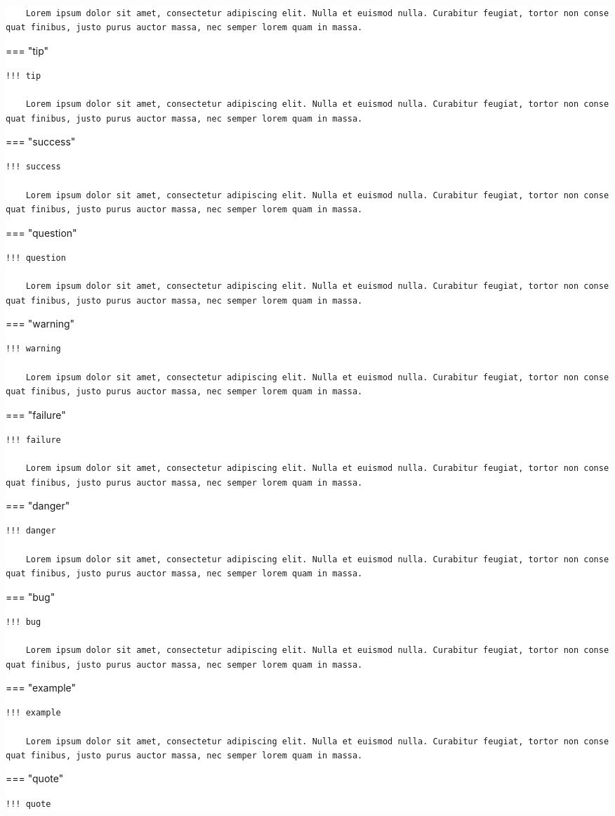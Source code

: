         Lorem ipsum dolor sit amet, consectetur adipiscing elit. Nulla et euismod nulla. Curabitur feugiat, tortor non consequat finibus, justo purus auctor massa, nec semper lorem quam in massa.

=== "tip"

    !!! tip

        Lorem ipsum dolor sit amet, consectetur adipiscing elit. Nulla et euismod nulla. Curabitur feugiat, tortor non consequat finibus, justo purus auctor massa, nec semper lorem quam in massa.

=== "success"

    !!! success

        Lorem ipsum dolor sit amet, consectetur adipiscing elit. Nulla et euismod nulla. Curabitur feugiat, tortor non consequat finibus, justo purus auctor massa, nec semper lorem quam in massa.

=== "question"

    !!! question

        Lorem ipsum dolor sit amet, consectetur adipiscing elit. Nulla et euismod nulla. Curabitur feugiat, tortor non consequat finibus, justo purus auctor massa, nec semper lorem quam in massa.

=== "warning"

    !!! warning

        Lorem ipsum dolor sit amet, consectetur adipiscing elit. Nulla et euismod nulla. Curabitur feugiat, tortor non consequat finibus, justo purus auctor massa, nec semper lorem quam in massa.

=== "failure"

    !!! failure

        Lorem ipsum dolor sit amet, consectetur adipiscing elit. Nulla et euismod nulla. Curabitur feugiat, tortor non consequat finibus, justo purus auctor massa, nec semper lorem quam in massa.

=== "danger"

    !!! danger

        Lorem ipsum dolor sit amet, consectetur adipiscing elit. Nulla et euismod nulla. Curabitur feugiat, tortor non consequat finibus, justo purus auctor massa, nec semper lorem quam in massa.

=== "bug"

    !!! bug

        Lorem ipsum dolor sit amet, consectetur adipiscing elit. Nulla et euismod nulla. Curabitur feugiat, tortor non consequat finibus, justo purus auctor massa, nec semper lorem quam in massa.

=== "example"

    !!! example

        Lorem ipsum dolor sit amet, consectetur adipiscing elit. Nulla et euismod nulla. Curabitur feugiat, tortor non consequat finibus, justo purus auctor massa, nec semper lorem quam in massa.

=== "quote"

    !!! quote
